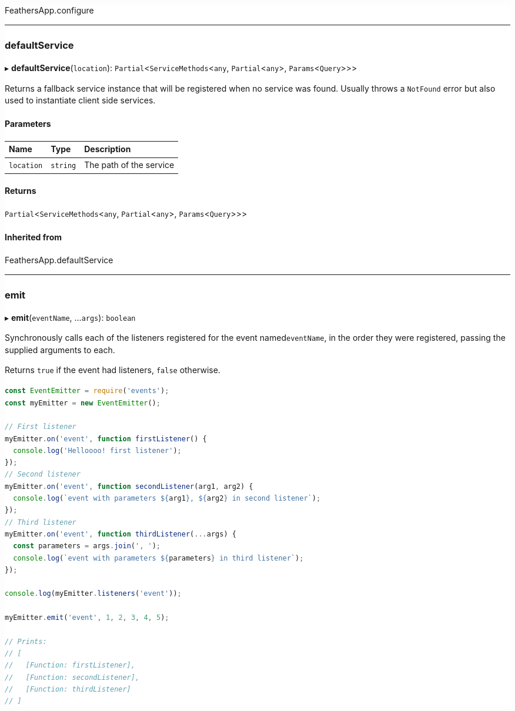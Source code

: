 FeathersApp.configure

___

### defaultService

▸ **defaultService**(`location`): `Partial`<`ServiceMethods`<`any`, `Partial`<`any`\>, `Params`<`Query`\>\>\>

Returns a fallback service instance that will be registered
when no service was found. Usually throws a `NotFound` error
but also used to instantiate client side services.

#### Parameters

| Name | Type | Description |
| :------ | :------ | :------ |
| `location` | `string` | The path of the service |

#### Returns

`Partial`<`ServiceMethods`<`any`, `Partial`<`any`\>, `Params`<`Query`\>\>\>

#### Inherited from

FeathersApp.defaultService

___

### emit

▸ **emit**(`eventName`, ...`args`): `boolean`

Synchronously calls each of the listeners registered for the event named`eventName`, in the order they were registered, passing the supplied arguments
to each.

Returns `true` if the event had listeners, `false` otherwise.

```js
const EventEmitter = require('events');
const myEmitter = new EventEmitter();

// First listener
myEmitter.on('event', function firstListener() {
  console.log('Helloooo! first listener');
});
// Second listener
myEmitter.on('event', function secondListener(arg1, arg2) {
  console.log(`event with parameters ${arg1}, ${arg2} in second listener`);
});
// Third listener
myEmitter.on('event', function thirdListener(...args) {
  const parameters = args.join(', ');
  console.log(`event with parameters ${parameters} in third listener`);
});

console.log(myEmitter.listeners('event'));

myEmitter.emit('event', 1, 2, 3, 4, 5);

// Prints:
// [
//   [Function: firstListener],
//   [Function: secondListener],
//   [Function: thirdListener]
// ]
```